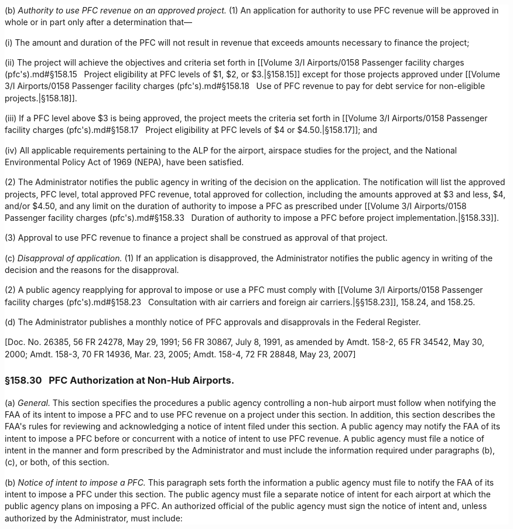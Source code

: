\(b\) *Authority to use PFC revenue on an approved project.* (1) An application for authority to use PFC revenue will be approved in whole or in part only after a determination that—

\(i\) The amount and duration of the PFC will not result in revenue that exceeds amounts necessary to finance the project;

\(ii\) The project will achieve the objectives and criteria set forth in [[Volume 3/I Airports/0158 Passenger facility charges (pfc's).md#§158.15   Project eligibility at PFC levels of \$1, \$2, or \$3.|§158.15]] except for those projects approved under [[Volume 3/I Airports/0158 Passenger facility charges (pfc's).md#§158.18   Use of PFC revenue to pay for debt service for non-eligible projects.|§158.18]].

\(iii\) If a PFC level above \$3 is being approved, the project meets the criteria set forth in [[Volume 3/I Airports/0158 Passenger facility charges (pfc's).md#§158.17   Project eligibility at PFC levels of \$4 or \$4.50.|§158.17]]; and

\(iv\) All applicable requirements pertaining to the ALP for the airport, airspace studies for the project, and the National Environmental Policy Act of 1969 (NEPA), have been satisfied.

\(2\) The Administrator notifies the public agency in writing of the decision on the application. The notification will list the approved projects, PFC level, total approved PFC revenue, total approved for collection, including the amounts approved at \$3 and less, \$4, and/or \$4.50, and any limit on the duration of authority to impose a PFC as prescribed under [[Volume 3/I Airports/0158 Passenger facility charges (pfc's).md#§158.33   Duration of authority to impose a PFC before project implementation.|§158.33]].

\(3\) Approval to use PFC revenue to finance a project shall be construed as approval of that project.

\(c\) *Disapproval of application.* (1) If an application is disapproved, the Administrator notifies the public agency in writing of the decision and the reasons for the disapproval.

\(2\) A public agency reapplying for approval to impose or use a PFC must comply with [[Volume 3/I Airports/0158 Passenger facility charges (pfc's).md#§158.23   Consultation with air carriers and foreign air carriers.|§§158.23]], 158.24, and 158.25.

\(d\) The Administrator publishes a monthly notice of PFC approvals and disapprovals in the Federal Register.

\[Doc. No. 26385, 56 FR 24278, May 29, 1991; 56 FR 30867, July 8, 1991, as amended by Amdt. 158-2, 65 FR 34542, May 30, 2000; Amdt. 158-3, 70 FR 14936, Mar. 23, 2005; Amdt. 158-4, 72 FR 28848, May 23, 2007\]

### §158.30   PFC Authorization at Non-Hub Airports.

\(a\) *General.* This section specifies the procedures a public agency controlling a non-hub airport must follow when notifying the FAA of its intent to impose a PFC and to use PFC revenue on a project under this section. In addition, this section describes the FAA's rules for reviewing and acknowledging a notice of intent filed under this section. A public agency may notify the FAA of its intent to impose a PFC before or concurrent with a notice of intent to use PFC revenue. A public agency must file a notice of intent in the manner and form prescribed by the Administrator and must include the information required under paragraphs (b), (c), or both, of this section.

\(b\) *Notice of intent to impose a PFC.* This paragraph sets forth the information a public agency must file to notify the FAA of its intent to impose a PFC under this section. The public agency must file a separate notice of intent for each airport at which the public agency plans on imposing a PFC. An authorized official of the public agency must sign the notice of intent and, unless authorized by the Administrator, must include:
